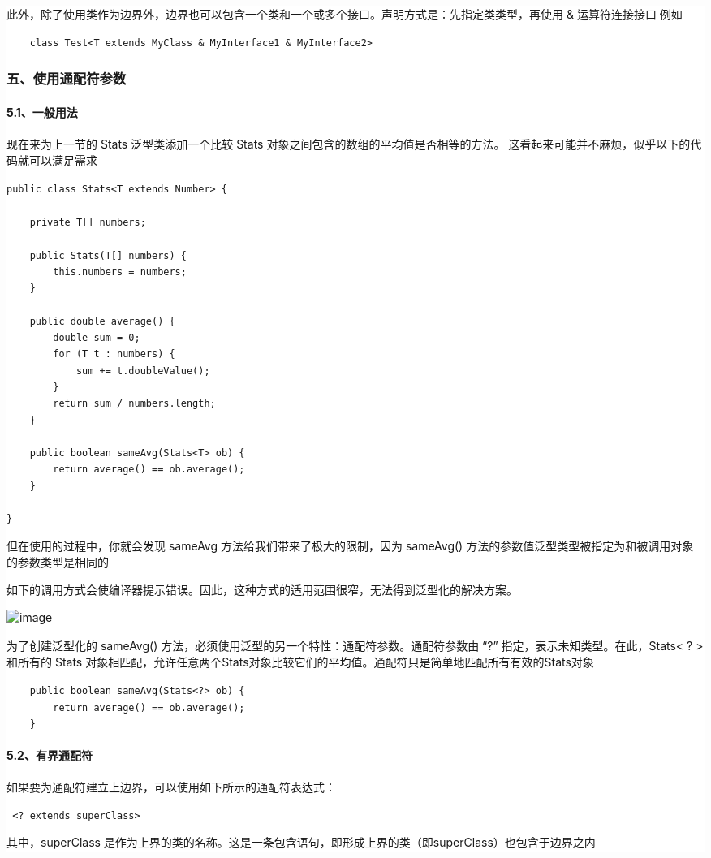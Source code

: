 
此外，除了使用类作为边界外，边界也可以包含一个类和一个或多个接口。声明方式是：先指定类类型，再使用 & 运算符连接接口
例如

```
	class Test<T extends MyClass & MyInterface1 & MyInterface2>
```

### 五、使用通配符参数
#### 5.1、一般用法
现在来为上一节的 Stats 泛型类添加一个比较 Stats 对象之间包含的数组的平均值是否相等的方法。
这看起来可能并不麻烦，似乎以下的代码就可以满足需求

```
public class Stats<T extends Number> {

    private T[] numbers;

    public Stats(T[] numbers) {
        this.numbers = numbers;
    }

    public double average() {
        double sum = 0;
        for (T t : numbers) {
            sum += t.doubleValue();
        }
        return sum / numbers.length;
    }

    public boolean sameAvg(Stats<T> ob) {
        return average() == ob.average();
    }

}
```
但在使用的过程中，你就会发现 sameAvg 方法给我们带来了极大的限制，因为 sameAvg() 方法的参数值泛型类型被指定为和被调用对象的参数类型是相同的

如下的调用方式会使编译器提示错误。因此，这种方式的适用范围很窄，无法得到泛型化的解决方案。

![image](http://upload-images.jianshu.io/upload_images/2552605-17f750ed5d3660a9?imageMogr2/auto-orient/strip%7CimageView2/2/w/1240)

为了创建泛型化的 sameAvg() 方法，必须使用泛型的另一个特性：通配符参数。通配符参数由 “?” 指定，表示未知类型。在此，Stats< ? > 和所有的 Stats 对象相匹配，允许任意两个Stats对象比较它们的平均值。通配符只是简单地匹配所有有效的Stats对象

```
    public boolean sameAvg(Stats<?> ob) {
        return average() == ob.average();
    }
```
#### 5.2、有界通配符
如果要为通配符建立上边界，可以使用如下所示的通配符表达式：

```
 <? extends superClass>
```
其中，superClass 是作为上界的类的名称。这是一条包含语句，即形成上界的类（即superClass）也包含于边界之内
